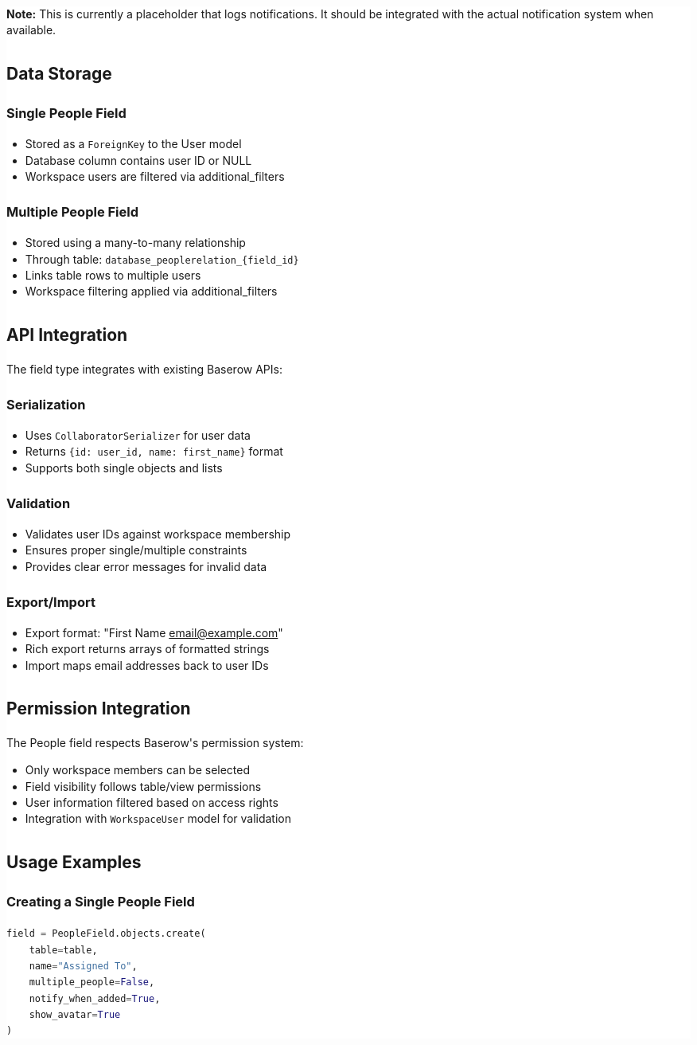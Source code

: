**Note:** This is currently a placeholder that logs notifications. It should be integrated with the actual notification system when available.

## Data Storage

### Single People Field
- Stored as a `ForeignKey` to the User model
- Database column contains user ID or NULL
- Workspace users are filtered via additional_filters

### Multiple People Field  
- Stored using a many-to-many relationship
- Through table: `database_peoplerelation_{field_id}`
- Links table rows to multiple users
- Workspace filtering applied via additional_filters

## API Integration

The field type integrates with existing Baserow APIs:

### Serialization
- Uses `CollaboratorSerializer` for user data
- Returns `{id: user_id, name: first_name}` format
- Supports both single objects and lists

### Validation
- Validates user IDs against workspace membership
- Ensures proper single/multiple constraints
- Provides clear error messages for invalid data

### Export/Import
- Export format: "First Name <email@example.com>"
- Rich export returns arrays of formatted strings
- Import maps email addresses back to user IDs

## Permission Integration

The People field respects Baserow's permission system:

- Only workspace members can be selected
- Field visibility follows table/view permissions
- User information filtered based on access rights
- Integration with `WorkspaceUser` model for validation

## Usage Examples

### Creating a Single People Field
```python
field = PeopleField.objects.create(
    table=table,
    name="Assigned To",
    multiple_people=False,
    notify_when_added=True,
    show_avatar=True
)
```
